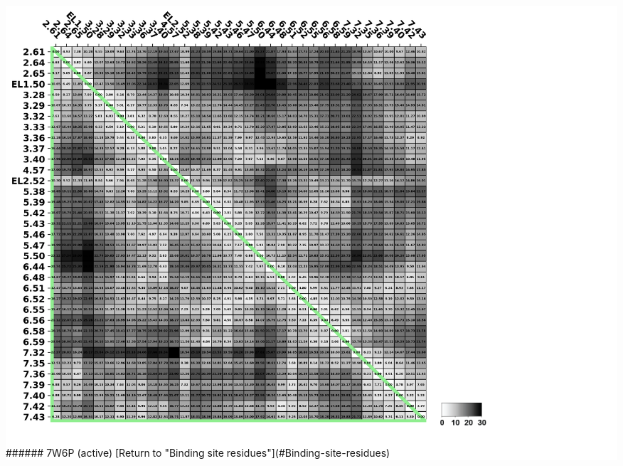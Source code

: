 <img src="raw_a.7eja/bsi_matrix.png" alt="drawing" width="600"/>
<img src="../../grey_ramp.png" alt="drawing" width="75"/></td>
<br><br>
<a name="bsi_matrixBinding-site-residues_7W6P_active"></a>
###### 7W6P (active)
[Return to "Binding site residues"](#Binding-site-residues)<br>